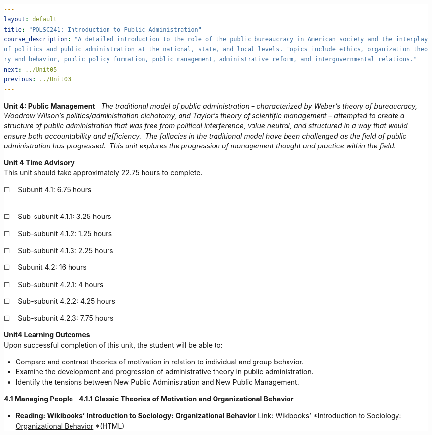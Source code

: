 ```yaml
---
layout: default
title: "POLSC241: Introduction to Public Administration"
course_description: "A detailed introduction to the role of the public bureaucracy in American society and the interplay of politics and public administration at the national, state, and local levels. Topics include ethics, organization theory and behavior, public policy formation, public management, administrative reform, and intergovernmental relations."
next: ../Unit05
previous: ../Unit03
---
```

**Unit 4: Public Management** <span id="4"></span> 
*The traditional model of public administration – characterized by
Weber’s theory of bureaucracy, Woodrow Wilson’s politics/administration
dichotomy, and Taylor’s theory of scientific management – attempted to
create a structure of public administration that was free from political
interference, value neutral, and structured in a way that would ensure
both accountability and efficiency.  The fallacies in the traditional
model have been challenged as the field of public administration has
progressed.  This unit explores the progression of management thought
and practice within the field.*

**Unit 4 Time Advisory**  
This unit should take approximately 22.75 hours to complete.  
  
 ☐    Subunit 4.1: 6.75 hours  
  

☐    Sub-subunit 4.1.1: 3.25 hours  
  
 ☐    Sub-subunit 4.1.2: 1.25 hours  
  
 ☐    Sub-subunit 4.1.3: 2.25 hours 

  
 ☐    Subunit 4.2: 16 hours

  
 ☐    Sub-subunit 4.2.1: 4 hours  
  
 ☐    Sub-subunit 4.2.2: 4.25 hours  
  
 ☐    Sub-subunit 4.2.3: 7.75 hours

**Unit4 Learning Outcomes**  
Upon successful completion of this unit, the student will be able to:
-   Compare and contrast theories of motivation in relation to
    individual and group behavior.
-   Examine the development and progression of administrative theory in
    public administration.
-   Identify the tensions between New Public Administration and New
    Public Management.

**4.1 Managing People** <span id="4.1"></span> 
**4.1.1 Classic Theories of Motivation and Organizational Behavior**
<span id="4.1.1"></span> 
-   **Reading: Wikibooks’ Introduction to Sociology: Organizational
    Behavior**
    Link: Wikibooks’ *[Introduction to Sociology: Organizational
    Behavior](http://en.wikibooks.org/wiki/Introduction_to_Sociology/Organizational_Behavior) *(HTML)  
      